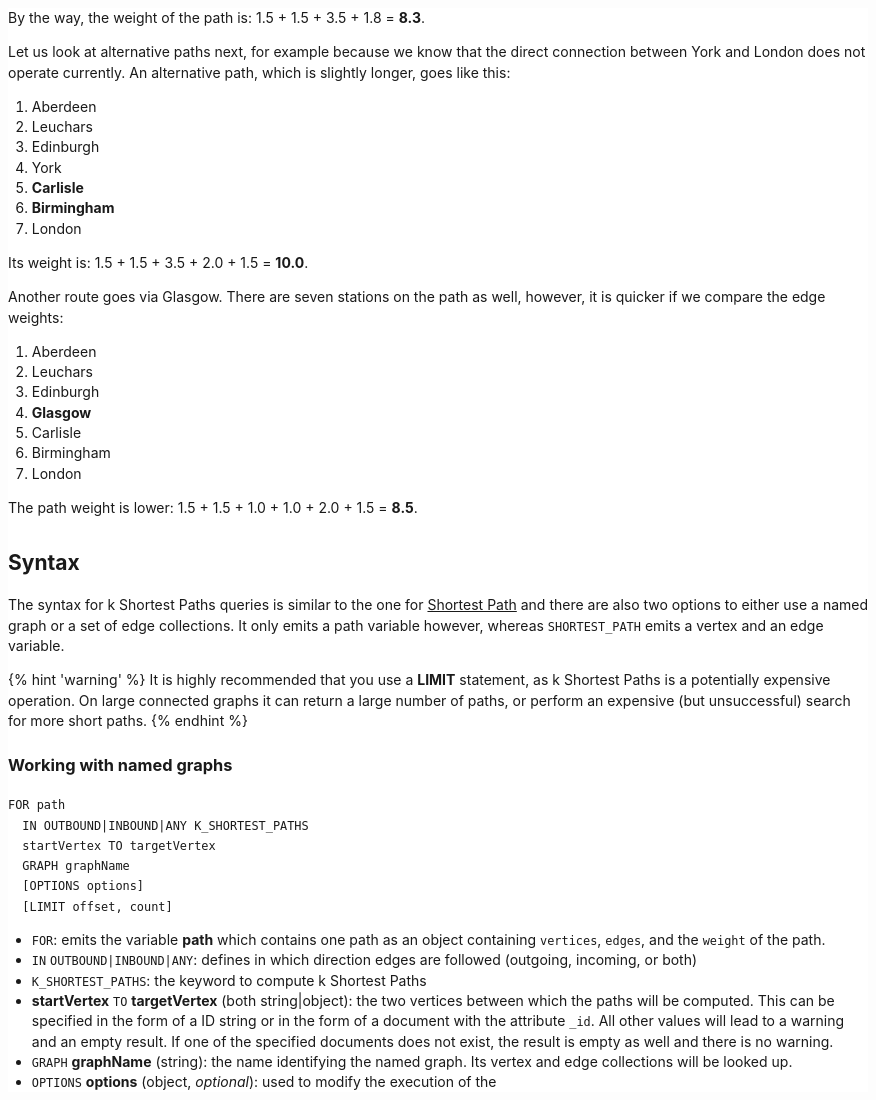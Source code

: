 By the way, the weight of the path is: 1.5 + 1.5 + 3.5 + 1.8 = **8.3**.

Let us look at alternative paths next, for example because we know that the
direct connection between York and London does not operate currently.
An alternative path, which is slightly longer, goes like this:

1. Aberdeen
2. Leuchars
3. Edinburgh
4. York
5. **Carlisle**
6. **Birmingham**
7. London

Its weight is: 1.5 + 1.5 + 3.5 + 2.0 + 1.5 = **10.0**.

Another route goes via Glasgow. There are seven stations on the path as well,
however, it is quicker if we compare the edge weights:

1. Aberdeen
2. Leuchars
3. Edinburgh
4. **Glasgow**
5. Carlisle
6. Birmingham
7. London

The path weight is lower: 1.5 + 1.5 + 1.0 + 1.0 + 2.0 + 1.5 = **8.5**.

Syntax
------

The syntax for k Shortest Paths queries is similar to the one for
[Shortest Path](graphs-shortest-path.html) and there are also two options to
either use a named graph or a set of edge collections. It only emits a path
variable however, whereas `SHORTEST_PATH` emits a vertex and an edge variable.

{% hint 'warning' %}
It is highly recommended that you use a **LIMIT** statement, as
k Shortest Paths is a potentially expensive operation. On large connected
graphs it can return a large number of paths, or perform an expensive
(but unsuccessful) search for more short paths.
{% endhint %}

### Working with named graphs

```
FOR path
  IN OUTBOUND|INBOUND|ANY K_SHORTEST_PATHS
  startVertex TO targetVertex
  GRAPH graphName
  [OPTIONS options]
  [LIMIT offset, count]
```

- `FOR`: emits the variable **path** which contains one path as an object containing 
   `vertices`, `edges`, and the `weight` of the path.
- `IN` `OUTBOUND|INBOUND|ANY`: defines in which direction
  edges are followed (outgoing, incoming, or both)
- `K_SHORTEST_PATHS`: the keyword to compute k Shortest Paths
- **startVertex** `TO` **targetVertex** (both string\|object): the two vertices between
  which the paths will be computed. This can be specified in the form of
  a ID string or in the form of a document with the attribute `_id`. All other
  values will lead to a warning and an empty result. If one of the specified
  documents does not exist, the result is empty as well and there is no warning.
- `GRAPH` **graphName** (string): the name identifying the named graph. Its vertex and
  edge collections will be looked up.
- `OPTIONS` **options** (object, *optional*): used to modify the execution of the